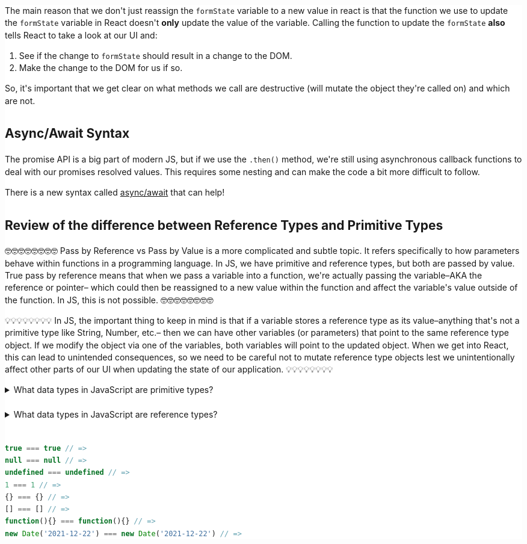 The main reason that we don't just reassign the `formState` variable to a new value in react is that the function we use to update the `formState` variable in React doesn't **only** update the value of the variable. Calling the function to update the `formState` **also** tells React to take a look at our UI and:
1. See if the change to `formState` should result in a change to the DOM.
2. Make the change to the DOM for us if so.

So, it's important that we get clear on what methods we call are destructive (will mutate the object they're called on) and which are not.

## Async/Await Syntax

The promise API is a big part of modern JS, but if we use the `.then()` method, we're still using asynchronous callback functions to deal with our promises resolved values. This requires some nesting and can make the code a bit more difficult to follow. 

There is a new syntax called [async/await](https://developer.mozilla.org/en-US/docs/Learn/JavaScript/Asynchronous/Async_await) that can help!


## Review of the difference between Reference Types and Primitive Types

🤓🤓🤓🤓🤓🤓🤓🤓
Pass by Reference vs Pass by Value is a more complicated and subtle topic. It refers specifically to how parameters behave within functions in a programming language. In JS, we have primitive and reference types, but both are passed by value. True pass by reference means that when we pass a variable into a function, we're actually passing the variable–AKA the reference or pointer– which could then be reassigned to a new value within the function and affect the variable's value outside of the function. In JS, this is not possible. 
🤓🤓🤓🤓🤓🤓🤓🤓

💡💡💡💡💡💡💡💡
In JS, the important thing to keep in mind is that if a variable stores a reference type as its value–anything that's not a primitive type like String, Number, etc.– then we can have other variables (or parameters) that point to the same reference type object. If we modify the object via one of the variables, both variables will point to the updated object. When we get into React, this can lead to unintended consequences, so we need to be careful not to mutate reference type objects lest we unintentionally affect other parts of our UI when updating the state of our application.
💡💡💡💡💡💡💡💡
<details><summary>
    What data types in JavaScript are primitive types?
  </summary></details>
<br/>

<details><summary>
    What data types in JavaScript are reference types?
  </summary></details>
<br/>


```js
true === true // => 
null === null // => 
undefined === undefined // => 
1 === 1 // => 
{} === {} // => 
[] === [] // => 
function(){} === function(){} // => 
new Date('2021-12-22') === new Date('2021-12-22') // => 
```
